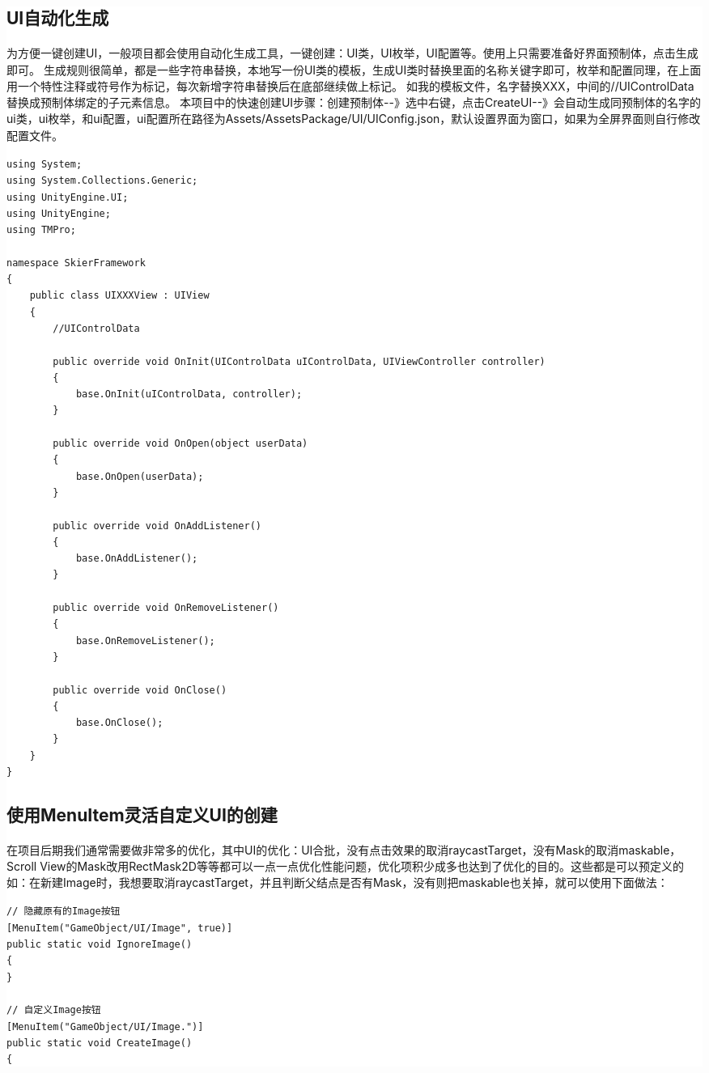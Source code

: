 
## UI自动化生成
为方便一键创建UI，一般项目都会使用自动化生成工具，一键创建：UI类，UI枚举，UI配置等。使用上只需要准备好界面预制体，点击生成即可。
生成规则很简单，都是一些字符串替换，本地写一份UI类的模板，生成UI类时替换里面的名称关键字即可，枚举和配置同理，在上面用一个特性注释或符号作为标记，每次新增字符串替换后在底部继续做上标记。
如我的模板文件，名字替换XXX，中间的//UIControlData替换成预制体绑定的子元素信息。
本项目中的快速创建UI步骤：创建预制体--》选中右键，点击CreateUI--》会自动生成同预制体的名字的ui类，ui枚举，和ui配置，ui配置所在路径为Assets/AssetsPackage/UI/UIConfig.json，默认设置界面为窗口，如果为全屏界面则自行修改配置文件。
```
using System;
using System.Collections.Generic;
using UnityEngine.UI;
using UnityEngine;
using TMPro;

namespace SkierFramework
{
    public class UIXXXView : UIView
    {
        //UIControlData

        public override void OnInit(UIControlData uIControlData, UIViewController controller)
        {
            base.OnInit(uIControlData, controller);
        }

        public override void OnOpen(object userData)
        {
            base.OnOpen(userData);
        }

        public override void OnAddListener()
        {
            base.OnAddListener();
        }

        public override void OnRemoveListener()
        {
            base.OnRemoveListener();
        }

        public override void OnClose()
        {
            base.OnClose();
        }
    }
}
```

## 使用MenuItem灵活自定义UI的创建
在项目后期我们通常需要做非常多的优化，其中UI的优化：UI合批，没有点击效果的取消raycastTarget，没有Mask的取消maskable，Scroll View的Mask改用RectMask2D等等都可以一点一点优化性能问题，优化项积少成多也达到了优化的目的。这些都是可以预定义的如：在新建Image时，我想要取消raycastTarget，并且判断父结点是否有Mask，没有则把maskable也关掉，就可以使用下面做法：
```
// 隐藏原有的Image按钮
[MenuItem("GameObject/UI/Image", true)]
public static void IgnoreImage()
{
}

// 自定义Image按钮
[MenuItem("GameObject/UI/Image.")]
public static void CreateImage()
{
```